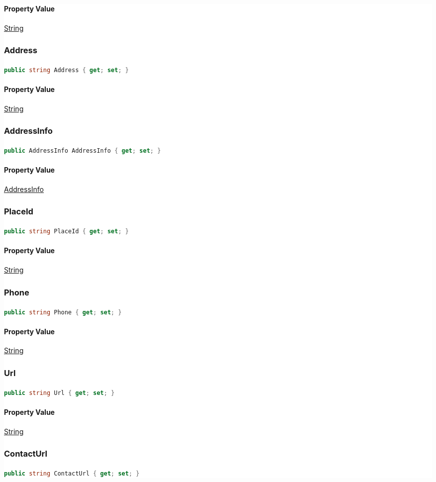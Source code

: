#### Property Value

[String](https://docs.microsoft.com/en-us/dotnet/api/String)<br>

### **Address**

```csharp
public string Address { get; set; }
```

#### Property Value

[String](https://docs.microsoft.com/en-us/dotnet/api/String)<br>

### **AddressInfo**

```csharp
public AddressInfo AddressInfo { get; set; }
```

#### Property Value

[AddressInfo](./AddressInfo.md)<br>

### **PlaceId**

```csharp
public string PlaceId { get; set; }
```

#### Property Value

[String](https://docs.microsoft.com/en-us/dotnet/api/String)<br>

### **Phone**

```csharp
public string Phone { get; set; }
```

#### Property Value

[String](https://docs.microsoft.com/en-us/dotnet/api/String)<br>

### **Url**

```csharp
public string Url { get; set; }
```

#### Property Value

[String](https://docs.microsoft.com/en-us/dotnet/api/String)<br>

### **ContactUrl**

```csharp
public string ContactUrl { get; set; }
```
